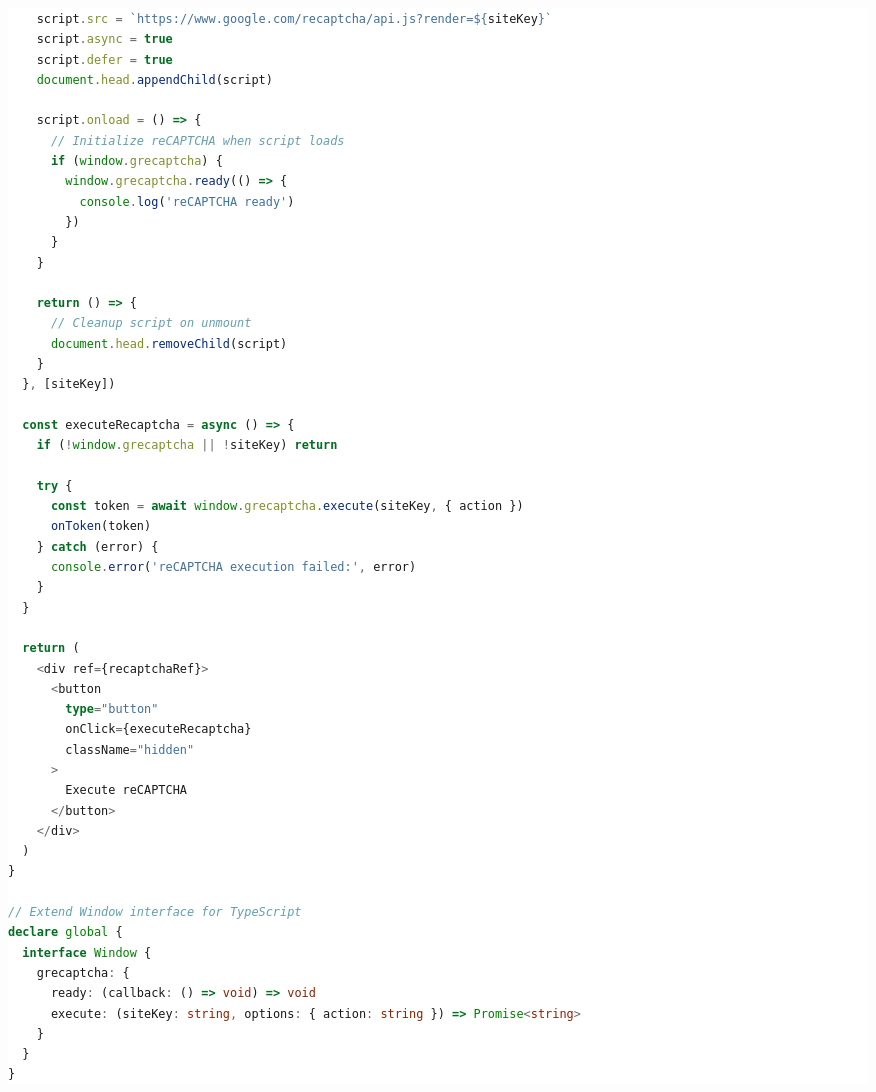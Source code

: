```typescript
    script.src = `https://www.google.com/recaptcha/api.js?render=${siteKey}`
    script.async = true
    script.defer = true
    document.head.appendChild(script)

    script.onload = () => {
      // Initialize reCAPTCHA when script loads
      if (window.grecaptcha) {
        window.grecaptcha.ready(() => {
          console.log('reCAPTCHA ready')
        })
      }
    }

    return () => {
      // Cleanup script on unmount
      document.head.removeChild(script)
    }
  }, [siteKey])

  const executeRecaptcha = async () => {
    if (!window.grecaptcha || !siteKey) return

    try {
      const token = await window.grecaptcha.execute(siteKey, { action })
      onToken(token)
    } catch (error) {
      console.error('reCAPTCHA execution failed:', error)
    }
  }

  return (
    <div ref={recaptchaRef}>
      <button 
        type="button" 
        onClick={executeRecaptcha}
        className="hidden"
      >
        Execute reCAPTCHA
      </button>
    </div>
  )
}

// Extend Window interface for TypeScript
declare global {
  interface Window {
    grecaptcha: {
      ready: (callback: () => void) => void
      execute: (siteKey: string, options: { action: string }) => Promise<string>
    }
  }
}
```
